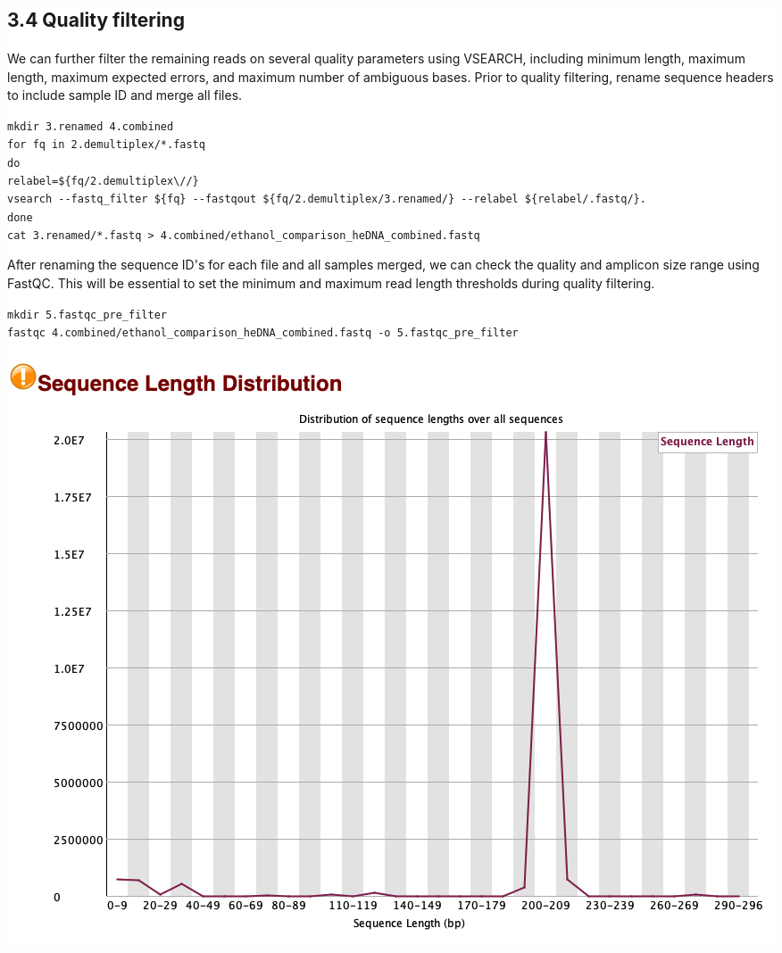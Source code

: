 ## 3.4 Quality filtering

We can further filter the remaining reads on several quality parameters using VSEARCH, including minimum length, maximum length, maximum expected errors, and maximum number of ambiguous bases. Prior to quality filtering, rename sequence headers to include sample ID and merge all files.

```{code-block} bash
mkdir 3.renamed 4.combined
for fq in 2.demultiplex/*.fastq
do
relabel=${fq/2.demultiplex\//}
vsearch --fastq_filter ${fq} --fastqout ${fq/2.demultiplex/3.renamed/} --relabel ${relabel/.fastq/}.
done
cat 3.renamed/*.fastq > 4.combined/ethanol_comparison_heDNA_combined.fastq
```

After renaming the sequence ID's for each file and all samples merged, we can check the quality and amplicon size range using FastQC. This will be essential to set the minimum and maximum read length thresholds during quality filtering.

```{code-block} bash
mkdir 5.fastqc_pre_filter
fastqc 4.combined/ethanol_comparison_heDNA_combined.fastq -o 5.fastqc_pre_filter
```

![FastQC - Pre-Filter](figures/fastqc_pre_filter.png)

